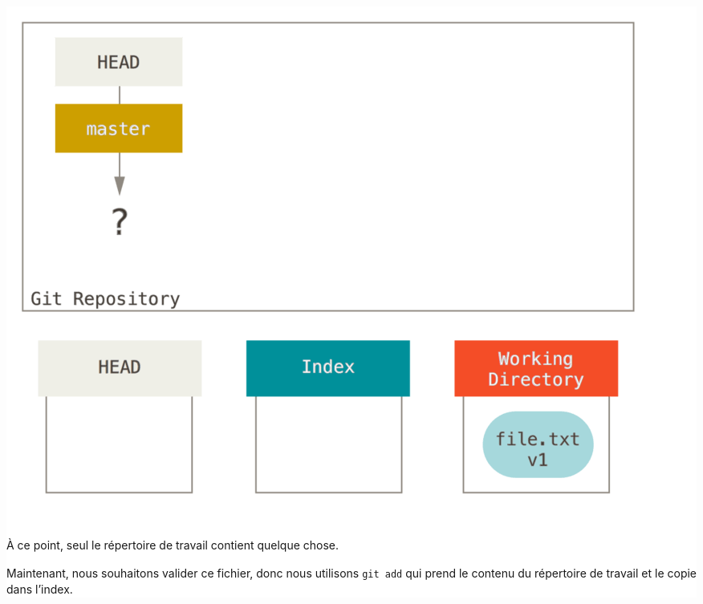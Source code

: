 ![reset ex1](images/reset-ex1.png)

À ce point, seul le répertoire de travail contient quelque chose.

Maintenant, nous souhaitons valider ce fichier, donc nous utilisons
`git add` qui prend le contenu du répertoire de travail et le copie dans
l’index.
